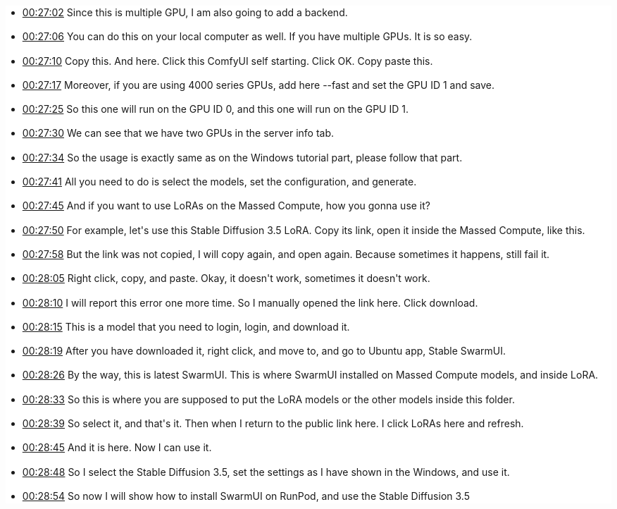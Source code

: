 - [00:27:02](https://www.youtube.com/watch?v=-zOKhoO9a5s&t=1622) Since this is multiple GPU, I am also going to add a backend.

- [00:27:06](https://www.youtube.com/watch?v=-zOKhoO9a5s&t=1626) You can do this on your local computer as well. If you have multiple GPUs. It is so easy.

- [00:27:10](https://www.youtube.com/watch?v=-zOKhoO9a5s&t=1630) Copy this. And here. Click this ComfyUI self starting. Click OK. Copy paste this.

- [00:27:17](https://www.youtube.com/watch?v=-zOKhoO9a5s&t=1637) Moreover, if you are using 4000 series GPUs, add here --fast and set the GPU ID 1 and save.

- [00:27:25](https://www.youtube.com/watch?v=-zOKhoO9a5s&t=1645) So this one will run on the GPU ID 0, and this one will run on the GPU ID 1.

- [00:27:30](https://www.youtube.com/watch?v=-zOKhoO9a5s&t=1650) We can see that we have two GPUs in the server info tab.

- [00:27:34](https://www.youtube.com/watch?v=-zOKhoO9a5s&t=1654) So the usage is exactly same as on the Windows tutorial part, please follow that part.

- [00:27:41](https://www.youtube.com/watch?v=-zOKhoO9a5s&t=1661) All you need to do is select the models, set the configuration, and generate.

- [00:27:45](https://www.youtube.com/watch?v=-zOKhoO9a5s&t=1665) And if you want to use LoRAs on the Massed Compute, how you gonna use it?

- [00:27:50](https://www.youtube.com/watch?v=-zOKhoO9a5s&t=1670) For example, let's use this Stable Diffusion 3.5 LoRA. Copy its link, open it inside the Massed Compute, like this.

- [00:27:58](https://www.youtube.com/watch?v=-zOKhoO9a5s&t=1678) But the link was not copied, I will copy again, and open again. Because sometimes it happens, still fail it.

- [00:28:05](https://www.youtube.com/watch?v=-zOKhoO9a5s&t=1685) Right click, copy, and paste. Okay, it doesn't work, sometimes it doesn't work.

- [00:28:10](https://www.youtube.com/watch?v=-zOKhoO9a5s&t=1690) I will report this error one more time. So I manually opened the link here. Click download.

- [00:28:15](https://www.youtube.com/watch?v=-zOKhoO9a5s&t=1695) This is a model that you need to login, login, and download it.

- [00:28:19](https://www.youtube.com/watch?v=-zOKhoO9a5s&t=1699) After you have downloaded it, right click, and move to, and go to Ubuntu app, Stable SwarmUI.

- [00:28:26](https://www.youtube.com/watch?v=-zOKhoO9a5s&t=1706) By the way, this is latest SwarmUI. This is where SwarmUI installed on Massed Compute models, and inside LoRA.

- [00:28:33](https://www.youtube.com/watch?v=-zOKhoO9a5s&t=1713) So this is where you are supposed to put the LoRA models or the other models inside this folder.

- [00:28:39](https://www.youtube.com/watch?v=-zOKhoO9a5s&t=1719) So select it, and that's it. Then when I return to the public link here. I click LoRAs here and refresh.

- [00:28:45](https://www.youtube.com/watch?v=-zOKhoO9a5s&t=1725) And it is here. Now I can use it.

- [00:28:48](https://www.youtube.com/watch?v=-zOKhoO9a5s&t=1728) So I select the Stable Diffusion 3.5, set the settings as I have shown in the Windows, and use it.

- [00:28:54](https://www.youtube.com/watch?v=-zOKhoO9a5s&t=1734) So now I will show how to install SwarmUI on RunPod, and use the Stable Diffusion 3.5
